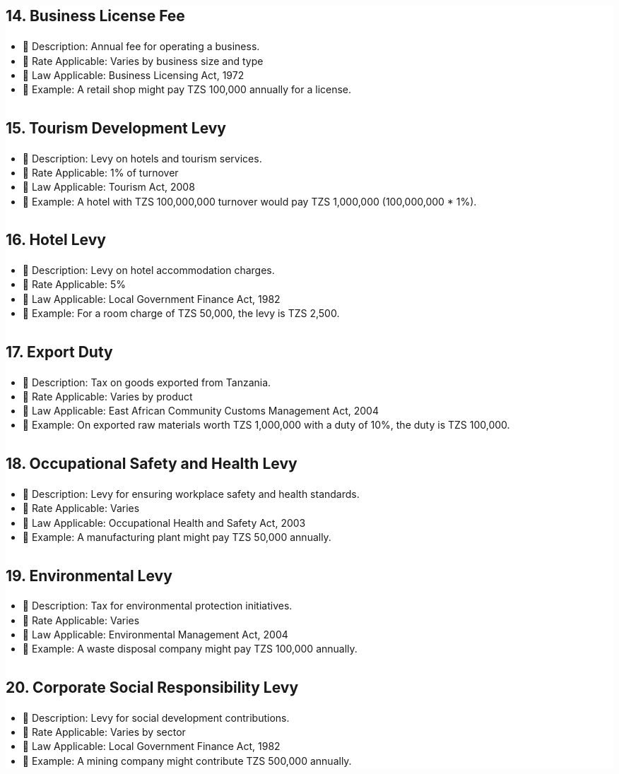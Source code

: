 ## 14. Business License Fee

-  Description: Annual fee for operating a business.
-  Rate Applicable: Varies by business size and type
-  Law Applicable: Business Licensing Act, 1972
-  Example: A retail shop might pay TZS 100,000 annually for a license.

## 15. Tourism Development Levy

-  Description: Levy on hotels and tourism services.
-  Rate Applicable: 1% of turnover
-  Law Applicable: Tourism Act, 2008
-  Example: A hotel with TZS 100,000,000 turnover would pay TZS 1,000,000 (100,000,000 * 1%).

## 16. Hotel Levy

-  Description: Levy on hotel accommodation charges.
-  Rate Applicable: 5%
-  Law Applicable: Local Government Finance Act, 1982
-  Example: For a room charge of TZS 50,000, the levy is TZS 2,500.

## 17. Export Duty

-  Description: Tax on goods exported from Tanzania.
-  Rate Applicable: Varies by product
-  Law Applicable: East African Community Customs Management Act, 2004
-  Example: On exported raw materials worth TZS 1,000,000 with a duty of 10%, the duty is TZS 100,000.

## 18. Occupational Safety and Health Levy

-  Description: Levy for ensuring workplace safety and health standards.
-  Rate Applicable: Varies
-  Law Applicable: Occupational Health and Safety Act, 2003
-  Example: A manufacturing plant might pay TZS 50,000 annually.

## 19. Environmental Levy

-  Description: Tax for environmental protection initiatives.
-  Rate Applicable: Varies
-  Law Applicable: Environmental Management Act, 2004
-  Example: A waste disposal company might pay TZS 100,000 annually.

## 20. Corporate Social Responsibility Levy

-  Description: Levy for social development contributions.
-  Rate Applicable: Varies by sector
-  Law Applicable: Local Government Finance Act, 1982
-  Example: A mining company might contribute TZS 500,000 annually.
